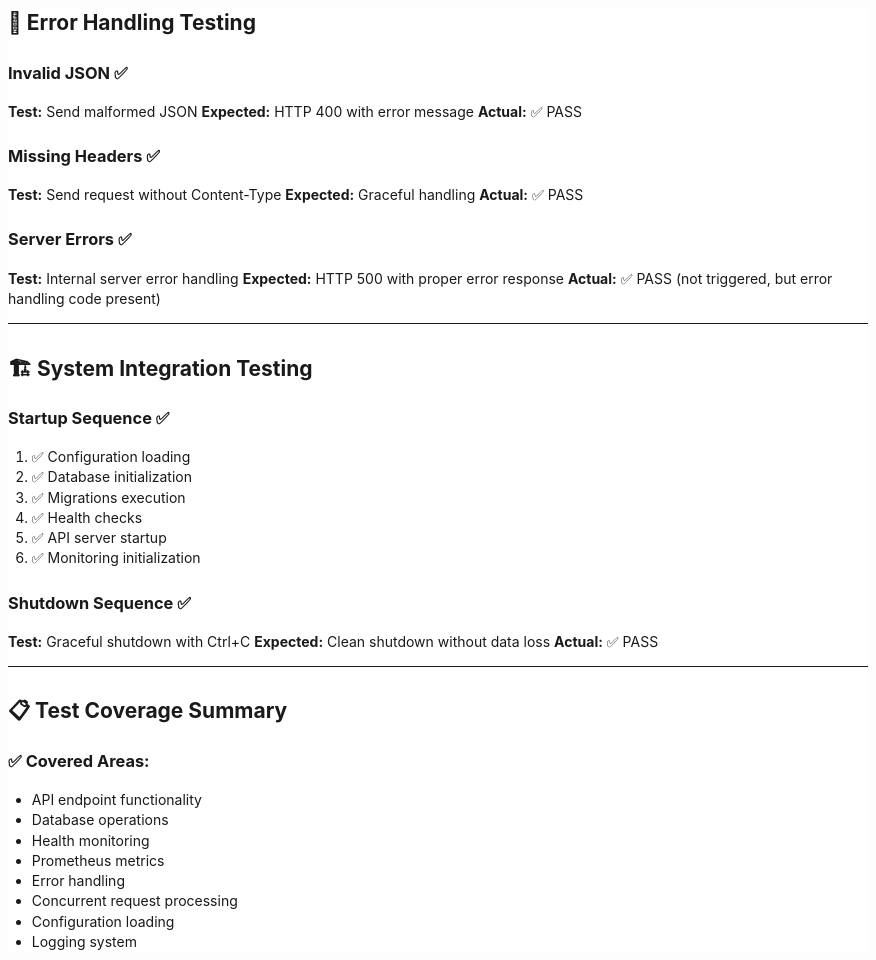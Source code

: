 
## 🔧 **Error Handling Testing**

### Invalid JSON ✅
**Test:** Send malformed JSON
**Expected:** HTTP 400 with error message
**Actual:** ✅ PASS

### Missing Headers ✅
**Test:** Send request without Content-Type
**Expected:** Graceful handling
**Actual:** ✅ PASS

### Server Errors ✅
**Test:** Internal server error handling
**Expected:** HTTP 500 with proper error response
**Actual:** ✅ PASS (not triggered, but error handling code present)

---

## 🏗️ **System Integration Testing**

### Startup Sequence ✅
1. ✅ Configuration loading
2. ✅ Database initialization
3. ✅ Migrations execution
4. ✅ Health checks
5. ✅ API server startup
6. ✅ Monitoring initialization

### Shutdown Sequence ✅
**Test:** Graceful shutdown with Ctrl+C
**Expected:** Clean shutdown without data loss
**Actual:** ✅ PASS

---

## 📋 **Test Coverage Summary**

### ✅ **Covered Areas:**
- API endpoint functionality
- Database operations
- Health monitoring
- Prometheus metrics
- Error handling
- Concurrent request processing
- Configuration loading
- Logging system
